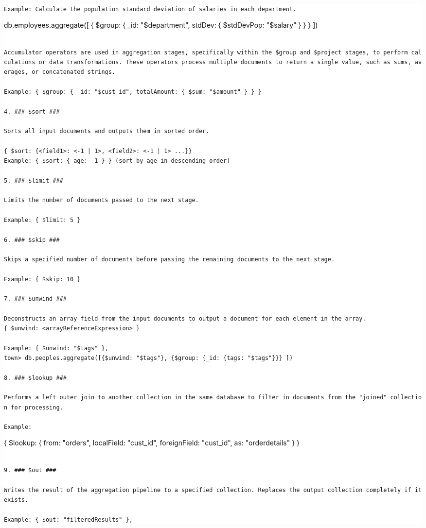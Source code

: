    ```
   Example: Calculate the population standard deviation of salaries in each department.
   ```
   db.employees.aggregate([
     { $group: { _id: "$department", stdDev: { $stdDevPop: "$salary" } } }
   ])
   ```
   
   Accumulator operators are used in aggregation stages, specifically within the $group and $project stages, to perform calculations or data transformations. These operators process multiple documents to return a single value, such as sums, averages, or concatenated strings.

Example: { $group: { _id: "$cust_id", totalAmount: { $sum: "$amount" } } }

4. ### $sort ###

Sorts all input documents and outputs them in sorted order.

{ $sort: {<field1>: <-1 | 1>, <field2>: <-1 | 1> ...}}
Example: { $sort: { age: -1 } } (sort by age in descending order)

5. ### $limit ###

Limits the number of documents passed to the next stage.

Example: { $limit: 5 }

6. ### $skip ###

Skips a specified number of documents before passing the remaining documents to the next stage.

Example: { $skip: 10 }

7. ### $unwind ###

Deconstructs an array field from the input documents to output a document for each element in the array.
{ $unwind: <arrayReferenceExpression> }

Example: { $unwind: "$tags" },
town> db.peoples.aggregate([{$unwind: "$tags"}, {$group: {_id: {tags: "$tags"}}} ])

8. ### $lookup ###

Performs a left outer join to another collection in the same database to filter in documents from the "joined" collection for processing.

Example:
```
{
  $lookup: {
    from: "orders",
    localField: "cust_id",
    foreignField: "cust_id",
    as: "orderdetails"
  }
}
```

9. ### $out ###

Writes the result of the aggregation pipeline to a specified collection. Replaces the output collection completely if it exists.

Example: { $out: "filteredResults" },
```